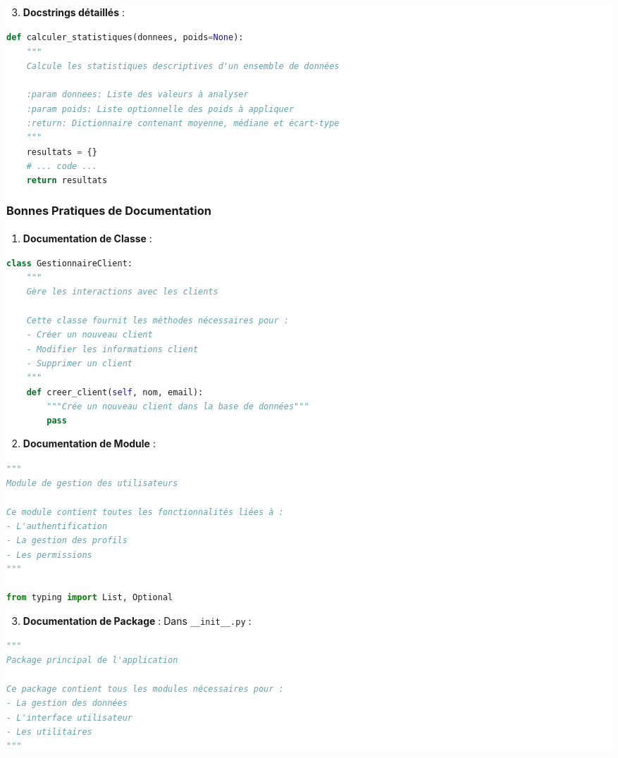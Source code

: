 3. **Docstrings détaillés** :
```python
def calculer_statistiques(donnees, poids=None):
    """
    Calcule les statistiques descriptives d'un ensemble de données

    :param donnees: Liste des valeurs à analyser
    :param poids: Liste optionnelle des poids à appliquer
    :return: Dictionnaire contenant moyenne, médiane et écart-type
    """
    resultats = {}
    # ... code ...
    return resultats
```

### Bonnes Pratiques de Documentation

1. **Documentation de Classe** :
```python
class GestionnaireClient:
    """
    Gère les interactions avec les clients

    Cette classe fournit les méthodes nécessaires pour :
    - Créer un nouveau client
    - Modifier les informations client
    - Supprimer un client
    """
    def creer_client(self, nom, email):
        """Crée un nouveau client dans la base de données"""
        pass
```

2. **Documentation de Module** :
```python
"""
Module de gestion des utilisateurs

Ce module contient toutes les fonctionnalités liées à :
- L'authentification
- La gestion des profils
- Les permissions
"""

from typing import List, Optional
```

3. **Documentation de Package** :
Dans `__init__.py` :
```python
"""
Package principal de l'application

Ce package contient tous les modules nécessaires pour :
- La gestion des données
- L'interface utilisateur
- Les utilitaires
"""
```
